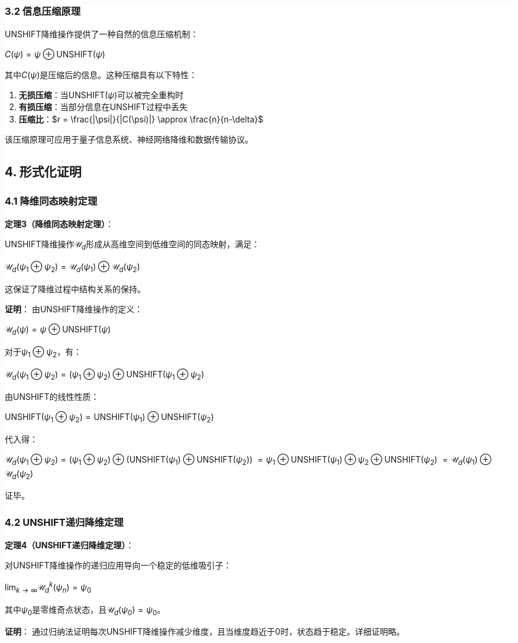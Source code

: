 ### 3.2 信息压缩原理

UNSHIFT降维操作提供了一种自然的信息压缩机制：

$`C(\psi) = \psi \oplus \text{UNSHIFT}(\psi)`$

其中$`C(\psi)`$是压缩后的信息。这种压缩具有以下特性：

1. **无损压缩**：当$`\text{UNSHIFT}(\psi)`$可以被完全重构时
2. **有损压缩**：当部分信息在UNSHIFT过程中丢失
3. **压缩比**：$`r = \frac{|\psi|}{|C(\psi)|} \approx \frac{n}{n-\delta}`$

该压缩原理可应用于量子信息系统、神经网络降维和数据传输协议。

## 4. 形式化证明

### 4.1 降维同态映射定理

**定理3（降维同态映射定理）**：

UNSHIFT降维操作$`\mathcal{U}_d`$形成从高维空间到低维空间的同态映射，满足：

$`\mathcal{U}_d(\psi_1 \oplus \psi_2) = \mathcal{U}_d(\psi_1) \oplus \mathcal{U}_d(\psi_2)`$

这保证了降维过程中结构关系的保持。

**证明**：
由UNSHIFT降维操作的定义：

$`\mathcal{U}_d(\psi) = \psi \oplus \text{UNSHIFT}(\psi)`$

对于$`\psi_1 \oplus \psi_2`$，有：

$`\mathcal{U}_d(\psi_1 \oplus \psi_2) = (\psi_1 \oplus \psi_2) \oplus \text{UNSHIFT}(\psi_1 \oplus \psi_2)`$

由UNSHIFT的线性性质：

$`\text{UNSHIFT}(\psi_1 \oplus \psi_2) = \text{UNSHIFT}(\psi_1) \oplus \text{UNSHIFT}(\psi_2)`$

代入得：

$`\mathcal{U}_d(\psi_1 \oplus \psi_2) = (\psi_1 \oplus \psi_2) \oplus (\text{UNSHIFT}(\psi_1) \oplus \text{UNSHIFT}(\psi_2))`$
$`= \psi_1 \oplus \text{UNSHIFT}(\psi_1) \oplus \psi_2 \oplus \text{UNSHIFT}(\psi_2)`$
$`= \mathcal{U}_d(\psi_1) \oplus \mathcal{U}_d(\psi_2)`$

证毕。

### 4.2 UNSHIFT递归降维定理

**定理4（UNSHIFT递归降维定理）**：

对UNSHIFT降维操作的递归应用导向一个稳定的低维吸引子：

$`\lim_{k \to \infty} \mathcal{U}_d^k(\psi_n) = \psi_0`$

其中$`\psi_0`$是零维奇点状态，且$`\mathcal{U}_d(\psi_0) = \psi_0`$。

**证明**：
通过归纳法证明每次UNSHIFT降维操作减少维度，且当维度趋近于0时，状态趋于稳定。详细证明略。
